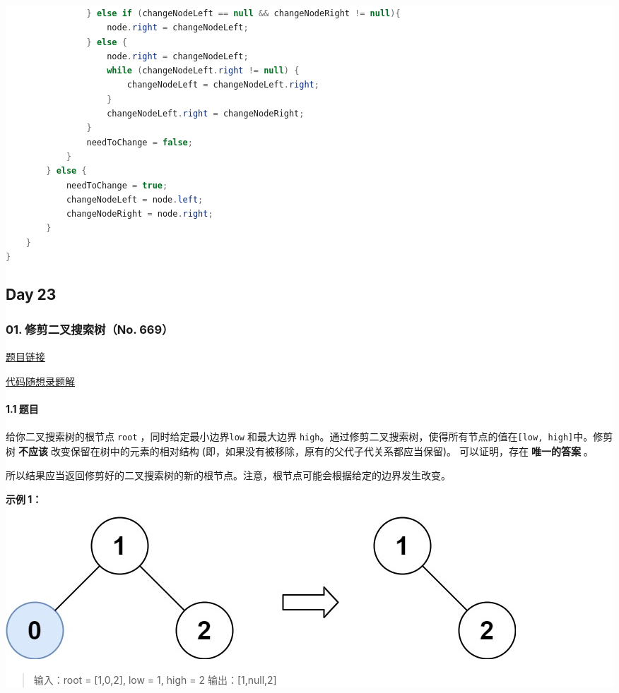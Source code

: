 ```java
                } else if (changeNodeLeft == null && changeNodeRight != null){
                    node.right = changeNodeLeft;
                } else {
                    node.right = changeNodeLeft;
                    while (changeNodeLeft.right != null) {
                        changeNodeLeft = changeNodeLeft.right;
                    }
                    changeNodeLeft.right = changeNodeRight;
                }
                needToChange = false;
            }
        } else {
            needToChange = true;
            changeNodeLeft = node.left;
            changeNodeRight = node.right;
        }
    }
}
```



## Day 23

### 01. 修剪二叉搜索树（No. 669）

[题目链接](https://leetcode.cn/problems/trim-a-binary-search-tree/description/)

[代码随想录题解](https://programmercarl.com/0669.%E4%BF%AE%E5%89%AA%E4%BA%8C%E5%8F%89%E6%90%9C%E7%B4%A2%E6%A0%91.html)

#### 1.1 题目

给你二叉搜索树的根节点 `root` ，同时给定最小边界`low` 和最大边界 `high`。通过修剪二叉搜索树，使得所有节点的值在`[low, high]`中。修剪树 **不应该** 改变保留在树中的元素的相对结构 (即，如果没有被移除，原有的父代子代关系都应当保留)。 可以证明，存在 **唯一的答案** 。

所以结果应当返回修剪好的二叉搜索树的新的根节点。注意，根节点可能会根据给定的边界发生改变。

**示例 1：**

![img](./assets/trim1.jpg)

> 输入：root = [1,0,2], low = 1, high = 2
> 输出：[1,null,2]
